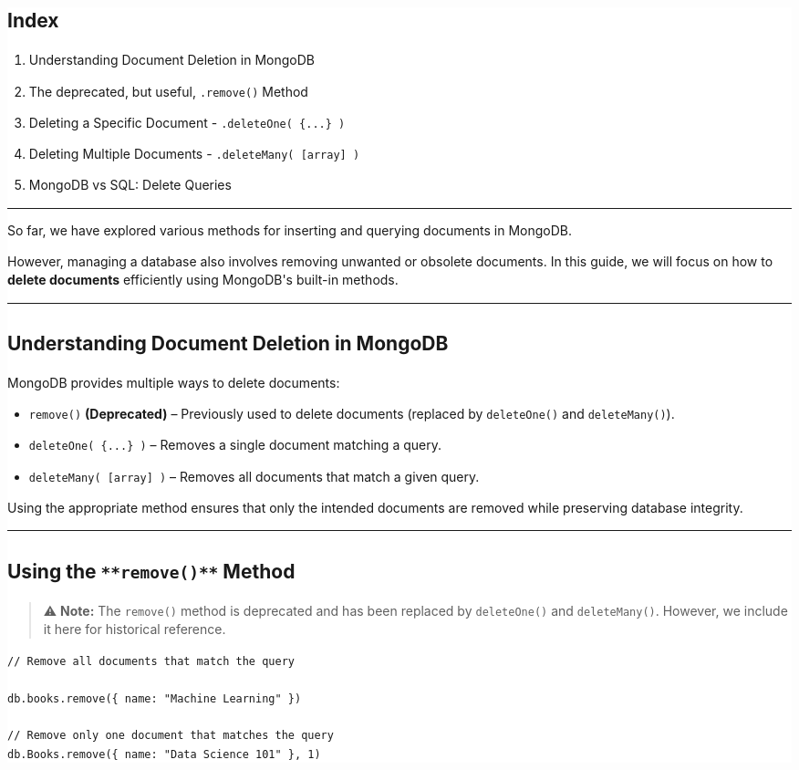 
## **Index**

1. Understanding Document Deletion in MongoDB

2. The deprecated, but useful, `.remove()` Method

3. Deleting a Specific Document - `.deleteOne( {...} )`

4. Deleting Multiple Documents - `.deleteMany( [array] )`

5. MongoDB vs SQL: Delete Queries

---

So far, we have explored various methods for inserting and querying documents in MongoDB.   

However, managing a database also involves removing unwanted or obsolete documents. In this guide, we will focus on how to **delete documents** efficiently using MongoDB's built-in methods.

---

## **Understanding Document Deletion in MongoDB**

MongoDB provides multiple ways to delete documents:

- `remove()` **(Deprecated)** – Previously used to delete documents (replaced by `deleteOne()` and `deleteMany()`).

- `deleteOne( {...} )` – Removes a single document matching a query.

- `deleteMany( [array] )` – Removes all documents that match a given query.

Using the appropriate method ensures that only the intended documents are removed while preserving database integrity.

---

## **Using the** `**remove()**` **Method**

> ⚠️ **Note:** The `remove()` method is deprecated and has been replaced by `deleteOne()` and `deleteMany()`. However, we include it here for historical reference.

```mongodb
// Remove all documents that match the query

db.books.remove({ name: "Machine Learning" })

// Remove only one document that matches the query
db.Books.remove({ name: "Data Science 101" }, 1)
```
